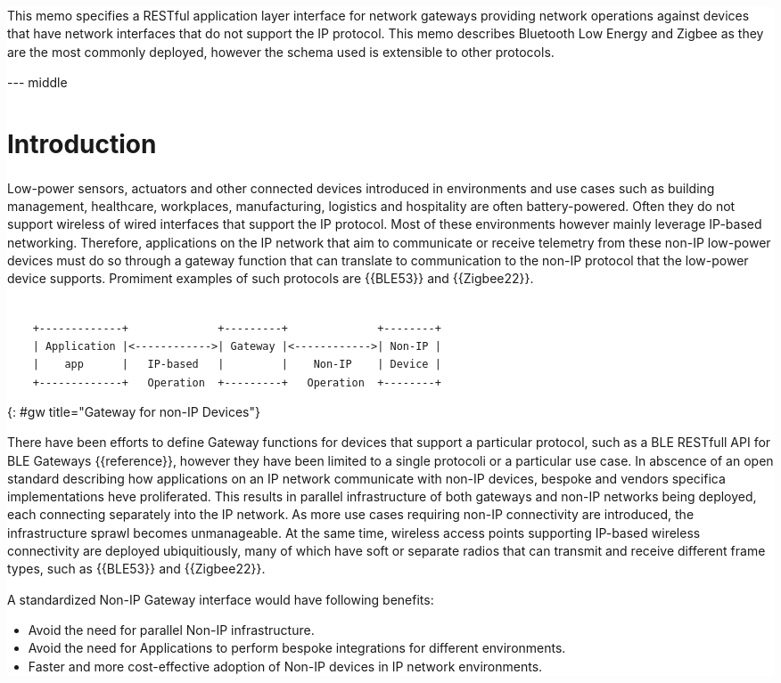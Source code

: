 This memo specifies a RESTful application layer interface for network gateways
providing network operations against devices that have network interfaces that
do not support the IP protocol. This memo describes Bluetooth Low Energy and 
Zigbee as they are the most commonly deployed, however the schema used is 
extensible to other protocols.

--- middle


# Introduction

Low-power sensors, actuators and other connected devices introduced in 
environments and use cases such as building management, healthcare, workplaces,
manufacturing, logistics and hospitality are often battery-powered. Often they
do not support wireless of wired interfaces that support the IP protocol. 
Most of these environments however mainly leverage IP-based networking.
Therefore, applications on the IP network that aim to communicate or receive
telemetry from these non-IP low-power devices must do so through a gateway
function that can translate to communication to the non-IP protocol that
the low-power device supports. Promiment examples of such protocols 
are {{BLE53}} and {{Zigbee22}}.

~~~~~
                                                               
    +-------------+              +---------+              +--------+
    | Application |<------------>| Gateway |<------------>| Non-IP |                     
    |    app      |   IP-based   |         |    Non-IP    | Device |
    +-------------+   Operation  +---------+   Operation  +--------+                 

~~~~~
{: #gw title="Gateway for non-IP Devices"}

There have been efforts to define Gateway functions for devices that support
a particular protocol, such as a BLE RESTfull API for BLE Gateways 
{{reference}}, however they have been limited to a single protocoli or a
particular use case. In abscence of an open standard describing how
applications on an IP network communicate with non-IP devices, bespoke and
vendors specifica implementations heve proliferated. This results in 
parallel infrastructure of both gateways and non-IP networks being deployed,
each connecting separately into the IP network. As more use cases requiring
non-IP connectivity are introduced, the infrastructure sprawl becomes 
unmanageable. At the same time, wireless access points supporting IP-based
wireless connectivity are deployed ubiquitiously, many of which have soft or 
separate radios that can transmit and receive different frame types,
such as {{BLE53}} and {{Zigbee22}}. 

A standardized Non-IP Gateway interface would have following benefits:
 - Avoid the need for parallel Non-IP infrastructure.
 - Avoid the need for Applications to perform bespoke integrations for 
   different environments.
 - Faster and more cost-effective adoption of Non-IP devices in IP network
   environments.
